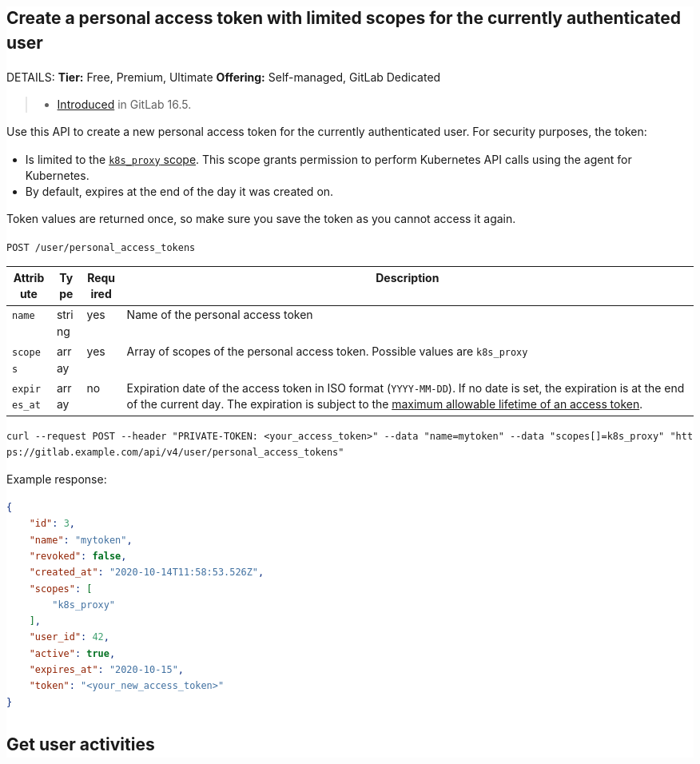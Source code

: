 ## Create a personal access token with limited scopes for the currently authenticated user

DETAILS:
**Tier:** Free, Premium, Ultimate
**Offering:** Self-managed, GitLab Dedicated

> - [Introduced](https://gitlab.com/gitlab-org/gitlab/-/merge_requests/131923) in GitLab 16.5.

Use this API to create a new personal access token for the currently authenticated user.
For security purposes, the token:

- Is limited to the [`k8s_proxy` scope](../user/profile/personal_access_tokens.md#personal-access-token-scopes).
  This scope grants permission to perform Kubernetes API calls using the agent for Kubernetes.
- By default, expires at the end of the day it was created on.

Token values are returned once, so make sure you save the token as you cannot access
it again.

```plaintext
POST /user/personal_access_tokens
```

| Attribute    | Type   | Required | Description                                                                                                                                                                                                                                                                                           |
|--------------|--------|----------|-------------------------------------------------------------------------------------------------------------------------------------------------------------------------------------------------------------------------------------------------------------------------------------------------------|
| `name`       | string | yes      | Name of the personal access token                                                                                                                                                                                                                                                                     |
| `scopes`     | array  | yes      | Array of scopes of the personal access token. Possible values are `k8s_proxy`                                                                                                                                                                                                                         |
| `expires_at` | array  | no       | Expiration date of the access token in ISO format (`YYYY-MM-DD`). If no date is set, the expiration is at the end of the current day. The expiration is subject to the [maximum allowable lifetime of an access token](../user/profile/personal_access_tokens.md#access-token-expiration). |

```shell
curl --request POST --header "PRIVATE-TOKEN: <your_access_token>" --data "name=mytoken" --data "scopes[]=k8s_proxy" "https://gitlab.example.com/api/v4/user/personal_access_tokens"
```

Example response:

```json
{
    "id": 3,
    "name": "mytoken",
    "revoked": false,
    "created_at": "2020-10-14T11:58:53.526Z",
    "scopes": [
        "k8s_proxy"
    ],
    "user_id": 42,
    "active": true,
    "expires_at": "2020-10-15",
    "token": "<your_new_access_token>"
}
```

## Get user activities
